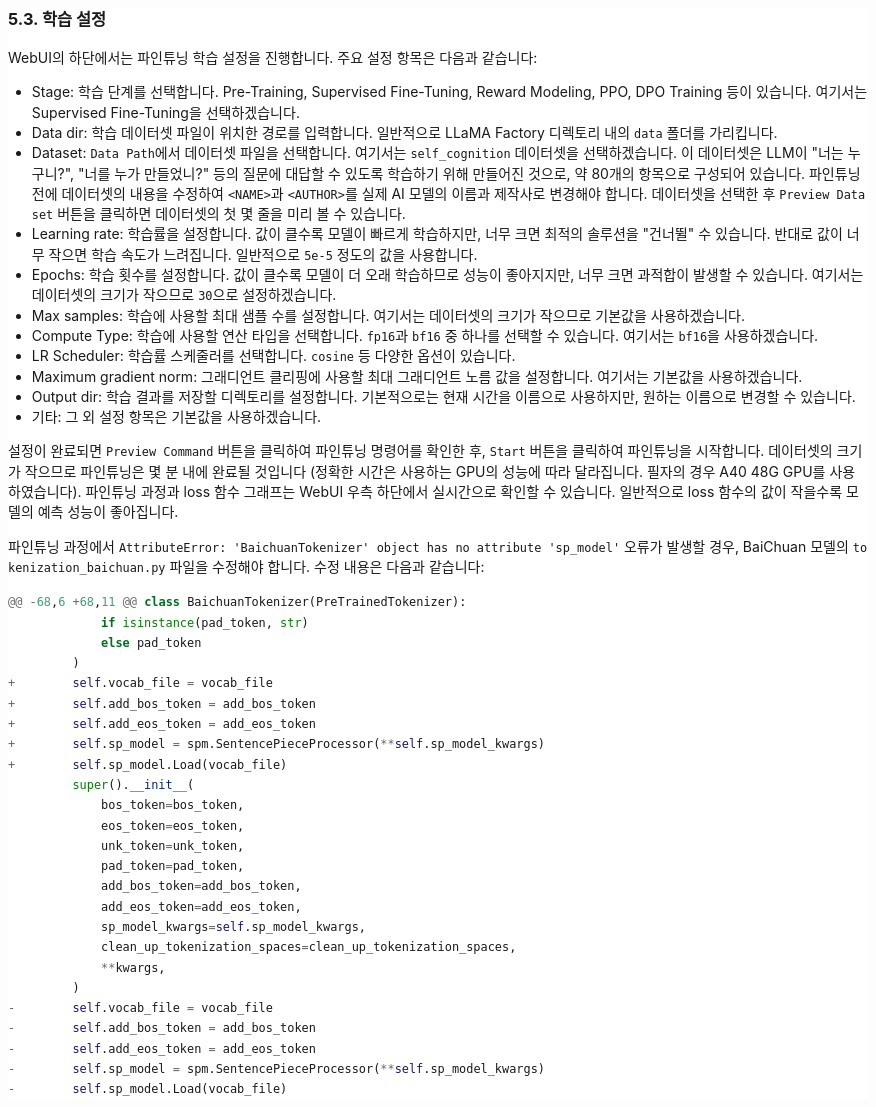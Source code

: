 ### 5.3. 학습 설정

WebUI의 하단에서는 파인튜닝 학습 설정을 진행합니다. 주요 설정 항목은 다음과 같습니다:

- Stage: 학습 단계를 선택합니다. Pre-Training, Supervised Fine-Tuning, Reward Modeling, PPO, DPO Training 등이 있습니다. 여기서는 Supervised Fine-Tuning을 선택하겠습니다.
- Data dir: 학습 데이터셋 파일이 위치한 경로를 입력합니다. 일반적으로 LLaMA Factory 디렉토리 내의 `data` 폴더를 가리킵니다.
- Dataset: `Data Path`에서 데이터셋 파일을 선택합니다. 여기서는 `self_cognition` 데이터셋을 선택하겠습니다. 이 데이터셋은 LLM이 "너는 누구니?", "너를 누가 만들었니?" 등의 질문에 대답할 수 있도록 학습하기 위해 만들어진 것으로, 약 80개의 항목으로 구성되어 있습니다. 파인튜닝 전에 데이터셋의 내용을 수정하여 `<NAME>`과 `<AUTHOR>`를 실제 AI 모델의 이름과 제작사로 변경해야 합니다. 데이터셋을 선택한 후 `Preview Dataset` 버튼을 클릭하면 데이터셋의 첫 몇 줄을 미리 볼 수 있습니다.
- Learning rate: 학습률을 설정합니다. 값이 클수록 모델이 빠르게 학습하지만, 너무 크면 최적의 솔루션을 "건너뛸" 수 있습니다. 반대로 값이 너무 작으면 학습 속도가 느려집니다. 일반적으로 `5e-5` 정도의 값을 사용합니다.
- Epochs: 학습 횟수를 설정합니다. 값이 클수록 모델이 더 오래 학습하므로 성능이 좋아지지만, 너무 크면 과적합이 발생할 수 있습니다. 여기서는 데이터셋의 크기가 작으므로 `30`으로 설정하겠습니다.
- Max samples: 학습에 사용할 최대 샘플 수를 설정합니다. 여기서는 데이터셋의 크기가 작으므로 기본값을 사용하겠습니다.
- Compute Type: 학습에 사용할 연산 타입을 선택합니다. `fp16`과 `bf16` 중 하나를 선택할 수 있습니다. 여기서는 `bf16`을 사용하겠습니다.
- LR Scheduler: 학습률 스케줄러를 선택합니다. `cosine` 등 다양한 옵션이 있습니다.
- Maximum gradient norm: 그래디언트 클리핑에 사용할 최대 그래디언트 노름 값을 설정합니다. 여기서는 기본값을 사용하겠습니다.
- Output dir: 학습 결과를 저장할 디렉토리를 설정합니다. 기본적으로는 현재 시간을 이름으로 사용하지만, 원하는 이름으로 변경할 수 있습니다.
- 기타: 그 외 설정 항목은 기본값을 사용하겠습니다.

설정이 완료되면 `Preview Command` 버튼을 클릭하여 파인튜닝 명령어를 확인한 후, `Start` 버튼을 클릭하여 파인튜닝을 시작합니다. 데이터셋의 크기가 작으므로 파인튜닝은 몇 분 내에 완료될 것입니다 (정확한 시간은 사용하는 GPU의 성능에 따라 달라집니다. 필자의 경우 A40 48G GPU를 사용하였습니다). 파인튜닝 과정과 loss 함수 그래프는 WebUI 우측 하단에서 실시간으로 확인할 수 있습니다. 일반적으로 loss 함수의 값이 작을수록 모델의 예측 성능이 좋아집니다.

파인튜닝 과정에서 `AttributeError: 'BaichuanTokenizer' object has no attribute 'sp_model'` 오류가 발생할 경우, BaiChuan 모델의 `tokenization_baichuan.py` 파일을 수정해야 합니다. 수정 내용은 다음과 같습니다:

```python
@@ -68,6 +68,11 @@ class BaichuanTokenizer(PreTrainedTokenizer):
             if isinstance(pad_token, str)
             else pad_token
         )
+        self.vocab_file = vocab_file
+        self.add_bos_token = add_bos_token
+        self.add_eos_token = add_eos_token
+        self.sp_model = spm.SentencePieceProcessor(**self.sp_model_kwargs)
+        self.sp_model.Load(vocab_file)
         super().__init__(
             bos_token=bos_token,
             eos_token=eos_token,
             unk_token=unk_token,
             pad_token=pad_token,
             add_bos_token=add_bos_token,
             add_eos_token=add_eos_token,
             sp_model_kwargs=self.sp_model_kwargs,
             clean_up_tokenization_spaces=clean_up_tokenization_spaces,
             **kwargs,
         )
-        self.vocab_file = vocab_file
-        self.add_bos_token = add_bos_token
-        self.add_eos_token = add_eos_token
-        self.sp_model = spm.SentencePieceProcessor(**self.sp_model_kwargs)
-        self.sp_model.Load(vocab_file)
```
